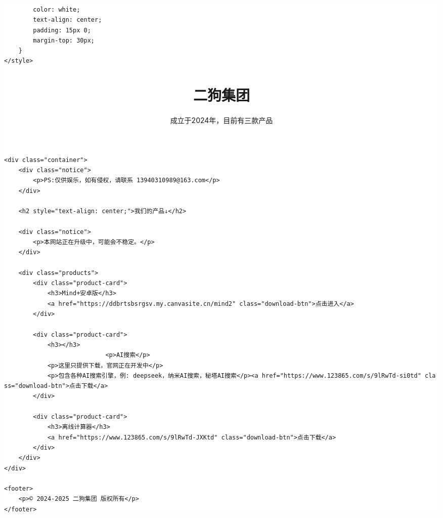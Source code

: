             color: white;
            text-align: center;
            padding: 15px 0;
            margin-top: 30px;
        }
    </style>
</head>
<body>
    <header>
        <h1>二狗集团</h1>
        <p>成立于2024年，目前有三款产品</p>
    </header>

    <div class="container">
        <div class="notice">
            <p>PS:仅供娱乐，如有侵权，请联系 13940310989@163.com</p>
        </div>

        <h2 style="text-align: center;">我们的产品↓</h2>

        <div class="notice">
            <p>本网站正在升级中，可能会不稳定。</p>
        </div>

        <div class="products">
            <div class="product-card">
                <h3>Mind+安卓版</h3>
                <a href="https://ddbrtsbsrgsv.my.canvasite.cn/mind2" class="download-btn">点击进入</a>
            </div>

            <div class="product-card">
                <h3></h3>
                                <p>AI搜索</p>
                <p>这里只提供下载，官网正在开发中</p>
                <p>包含各种AI搜索引擎，例: deepseek，纳米AI搜索，秘塔AI搜索</p><a href="https://www.123865.com/s/9lRwTd-si0td" class="download-btn">点击下载</a>
            </div>

            <div class="product-card">
                <h3>离线计算器</h3>
                <a href="https://www.123865.com/s/9lRwTd-JXKtd" class="download-btn">点击下载</a>
            </div>
        </div>
    </div>

    <footer>
        <p>© 2024-2025 二狗集团 版权所有</p>
    </footer>
</body>
</html>

